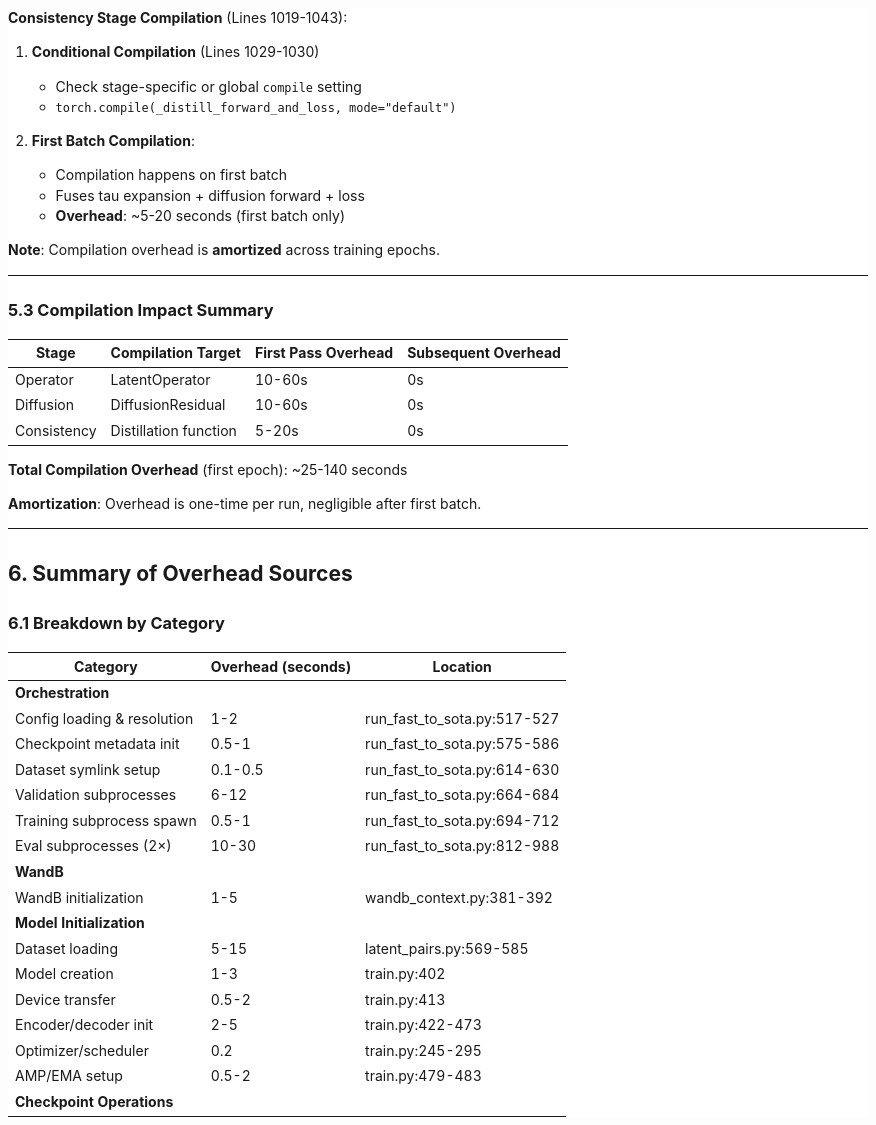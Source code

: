 **Consistency Stage Compilation** (Lines 1019-1043):

1. **Conditional Compilation** (Lines 1029-1030)
   - Check stage-specific or global `compile` setting
   - `torch.compile(_distill_forward_and_loss, mode="default")`

2. **First Batch Compilation**:
   - Compilation happens on first batch
   - Fuses tau expansion + diffusion forward + loss
   - **Overhead**: ~5-20 seconds (first batch only)

**Note**: Compilation overhead is **amortized** across training epochs.

---

### 5.3 Compilation Impact Summary

| Stage | Compilation Target | First Pass Overhead | Subsequent Overhead |
|-------|-------------------|---------------------|---------------------|
| Operator | LatentOperator | 10-60s | 0s |
| Diffusion | DiffusionResidual | 10-60s | 0s |
| Consistency | Distillation function | 5-20s | 0s |

**Total Compilation Overhead** (first epoch): ~25-140 seconds

**Amortization**: Overhead is one-time per run, negligible after first batch.

---

## 6. Summary of Overhead Sources

### 6.1 Breakdown by Category

| Category | Overhead (seconds) | Location |
|----------|-------------------|----------|
| **Orchestration** | | |
| Config loading & resolution | 1-2 | run_fast_to_sota.py:517-527 |
| Checkpoint metadata init | 0.5-1 | run_fast_to_sota.py:575-586 |
| Dataset symlink setup | 0.1-0.5 | run_fast_to_sota.py:614-630 |
| Validation subprocesses | 6-12 | run_fast_to_sota.py:664-684 |
| Training subprocess spawn | 0.5-1 | run_fast_to_sota.py:694-712 |
| Eval subprocesses (2×) | 10-30 | run_fast_to_sota.py:812-988 |
| **WandB** | | |
| WandB initialization | 1-5 | wandb_context.py:381-392 |
| **Model Initialization** | | |
| Dataset loading | 5-15 | latent_pairs.py:569-585 |
| Model creation | 1-3 | train.py:402 |
| Device transfer | 0.5-2 | train.py:413 |
| Encoder/decoder init | 2-5 | train.py:422-473 |
| Optimizer/scheduler | 0.2 | train.py:245-295 |
| AMP/EMA setup | 0.5-2 | train.py:479-483 |
| **Checkpoint Operations** | | |